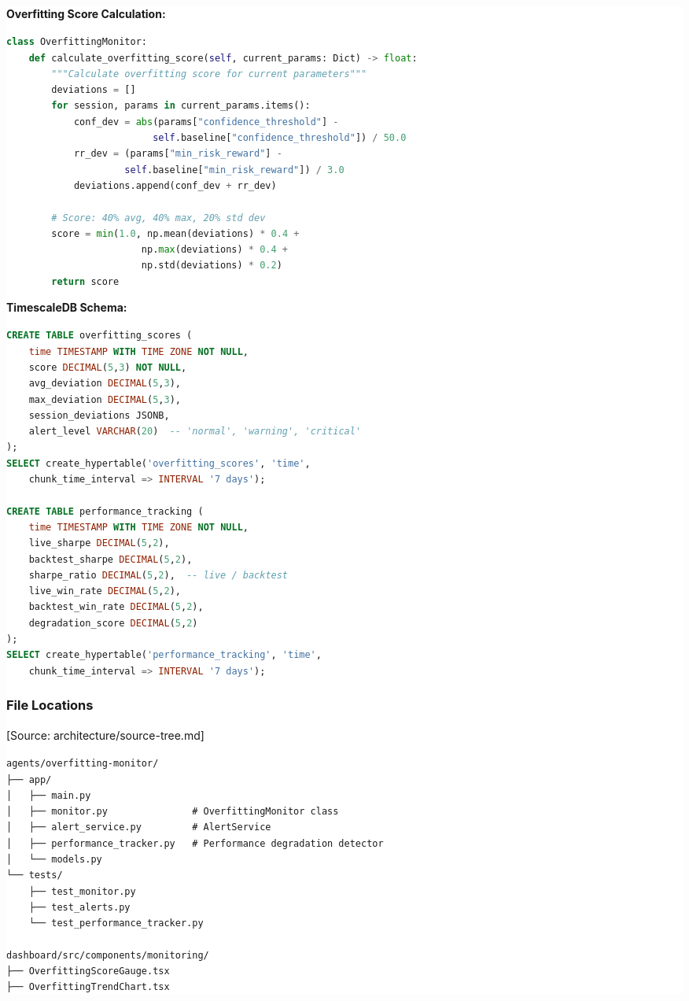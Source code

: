 **Overfitting Score Calculation:**
```python
class OverfittingMonitor:
    def calculate_overfitting_score(self, current_params: Dict) -> float:
        """Calculate overfitting score for current parameters"""
        deviations = []
        for session, params in current_params.items():
            conf_dev = abs(params["confidence_threshold"] -
                          self.baseline["confidence_threshold"]) / 50.0
            rr_dev = (params["min_risk_reward"] -
                     self.baseline["min_risk_reward"]) / 3.0
            deviations.append(conf_dev + rr_dev)

        # Score: 40% avg, 40% max, 20% std dev
        score = min(1.0, np.mean(deviations) * 0.4 +
                        np.max(deviations) * 0.4 +
                        np.std(deviations) * 0.2)
        return score
```

**TimescaleDB Schema:**
```sql
CREATE TABLE overfitting_scores (
    time TIMESTAMP WITH TIME ZONE NOT NULL,
    score DECIMAL(5,3) NOT NULL,
    avg_deviation DECIMAL(5,3),
    max_deviation DECIMAL(5,3),
    session_deviations JSONB,
    alert_level VARCHAR(20)  -- 'normal', 'warning', 'critical'
);
SELECT create_hypertable('overfitting_scores', 'time',
    chunk_time_interval => INTERVAL '7 days');

CREATE TABLE performance_tracking (
    time TIMESTAMP WITH TIME ZONE NOT NULL,
    live_sharpe DECIMAL(5,2),
    backtest_sharpe DECIMAL(5,2),
    sharpe_ratio DECIMAL(5,2),  -- live / backtest
    live_win_rate DECIMAL(5,2),
    backtest_win_rate DECIMAL(5,2),
    degradation_score DECIMAL(5,2)
);
SELECT create_hypertable('performance_tracking', 'time',
    chunk_time_interval => INTERVAL '7 days');
```

### File Locations
[Source: architecture/source-tree.md]

```
agents/overfitting-monitor/
├── app/
│   ├── main.py
│   ├── monitor.py               # OverfittingMonitor class
│   ├── alert_service.py         # AlertService
│   ├── performance_tracker.py   # Performance degradation detector
│   └── models.py
└── tests/
    ├── test_monitor.py
    ├── test_alerts.py
    └── test_performance_tracker.py

dashboard/src/components/monitoring/
├── OverfittingScoreGauge.tsx
├── OverfittingTrendChart.tsx
```